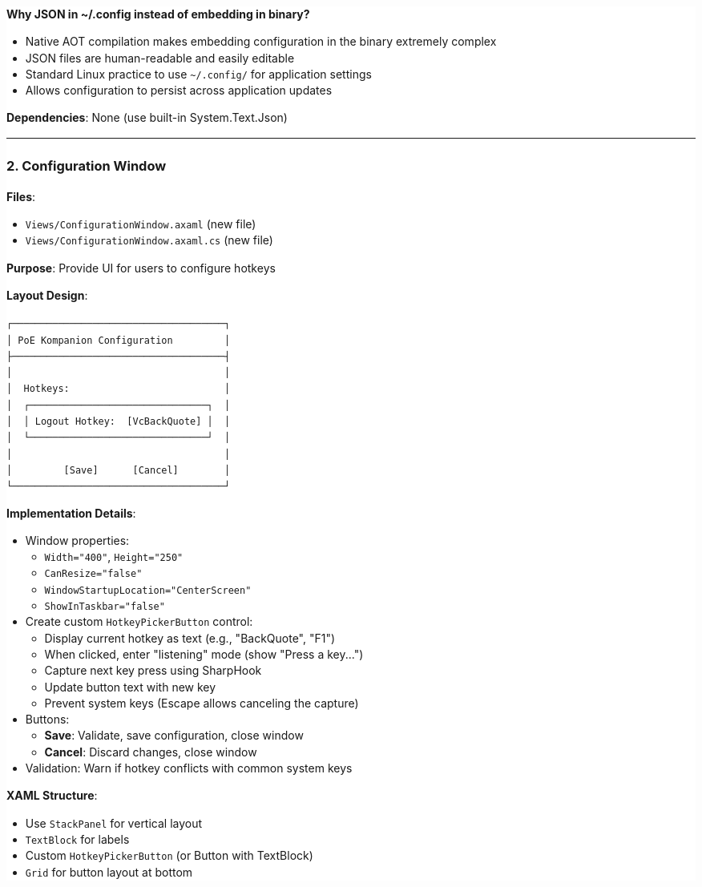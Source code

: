 **Why JSON in ~/.config instead of embedding in binary?**
- Native AOT compilation makes embedding configuration in the binary extremely complex
- JSON files are human-readable and easily editable
- Standard Linux practice to use `~/.config/` for application settings
- Allows configuration to persist across application updates

**Dependencies**: None (use built-in System.Text.Json)

---

### 2. Configuration Window

**Files**:
- `Views/ConfigurationWindow.axaml` (new file)
- `Views/ConfigurationWindow.axaml.cs` (new file)

**Purpose**: Provide UI for users to configure hotkeys

**Layout Design**:
```
┌─────────────────────────────────────┐
│ PoE Kompanion Configuration         │
├─────────────────────────────────────┤
│                                     │
│  Hotkeys:                           │
│  ┌───────────────────────────────┐  │
│  │ Logout Hotkey:  [VcBackQuote] │  │
│  └───────────────────────────────┘  │
│                                     │
│         [Save]      [Cancel]        │
└─────────────────────────────────────┘
```

**Implementation Details**:
- Window properties:
  - `Width="400"`, `Height="250"`
  - `CanResize="false"`
  - `WindowStartupLocation="CenterScreen"`
  - `ShowInTaskbar="false"`
- Create custom `HotkeyPickerButton` control:
  - Display current hotkey as text (e.g., "BackQuote", "F1")
  - When clicked, enter "listening" mode (show "Press a key...")
  - Capture next key press using SharpHook
  - Update button text with new key
  - Prevent system keys (Escape allows canceling the capture)
- Buttons:
  - **Save**: Validate, save configuration, close window
  - **Cancel**: Discard changes, close window
- Validation: Warn if hotkey conflicts with common system keys

**XAML Structure**:
- Use `StackPanel` for vertical layout
- `TextBlock` for labels
- Custom `HotkeyPickerButton` (or Button with TextBlock)
- `Grid` for button layout at bottom
